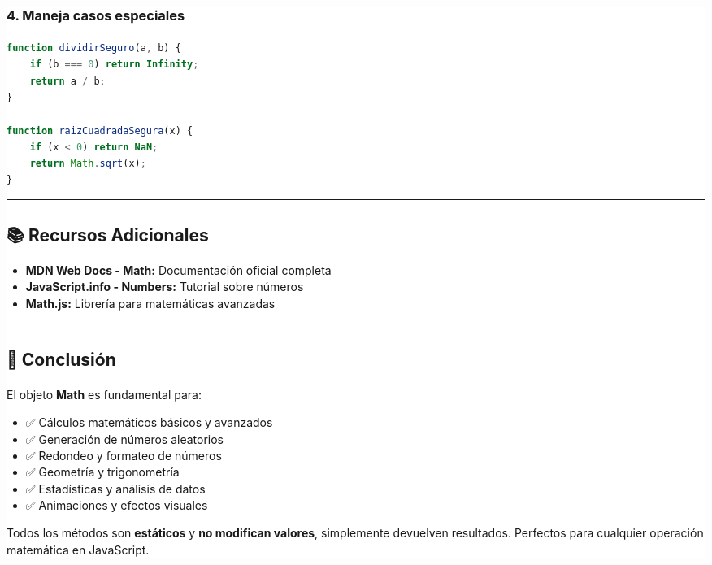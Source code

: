 
### 4. Maneja casos especiales

```js
function dividirSeguro(a, b) {
    if (b === 0) return Infinity;
    return a / b;
}

function raizCuadradaSegura(x) {
    if (x < 0) return NaN;
    return Math.sqrt(x);
}
```

---

## 📚 Recursos Adicionales

- **MDN Web Docs - Math:** Documentación oficial completa
- **JavaScript.info - Numbers:** Tutorial sobre números
- **Math.js:** Librería para matemáticas avanzadas

---

## 💭 Conclusión

El objeto **Math** es fundamental para:

- ✅ Cálculos matemáticos básicos y avanzados
- ✅ Generación de números aleatorios
- ✅ Redondeo y formateo de números
- ✅ Geometría y trigonometría
- ✅ Estadísticas y análisis de datos
- ✅ Animaciones y efectos visuales

Todos los métodos son **estáticos** y **no modifican valores**, simplemente devuelven resultados. Perfectos para cualquier operación matemática en JavaScript.